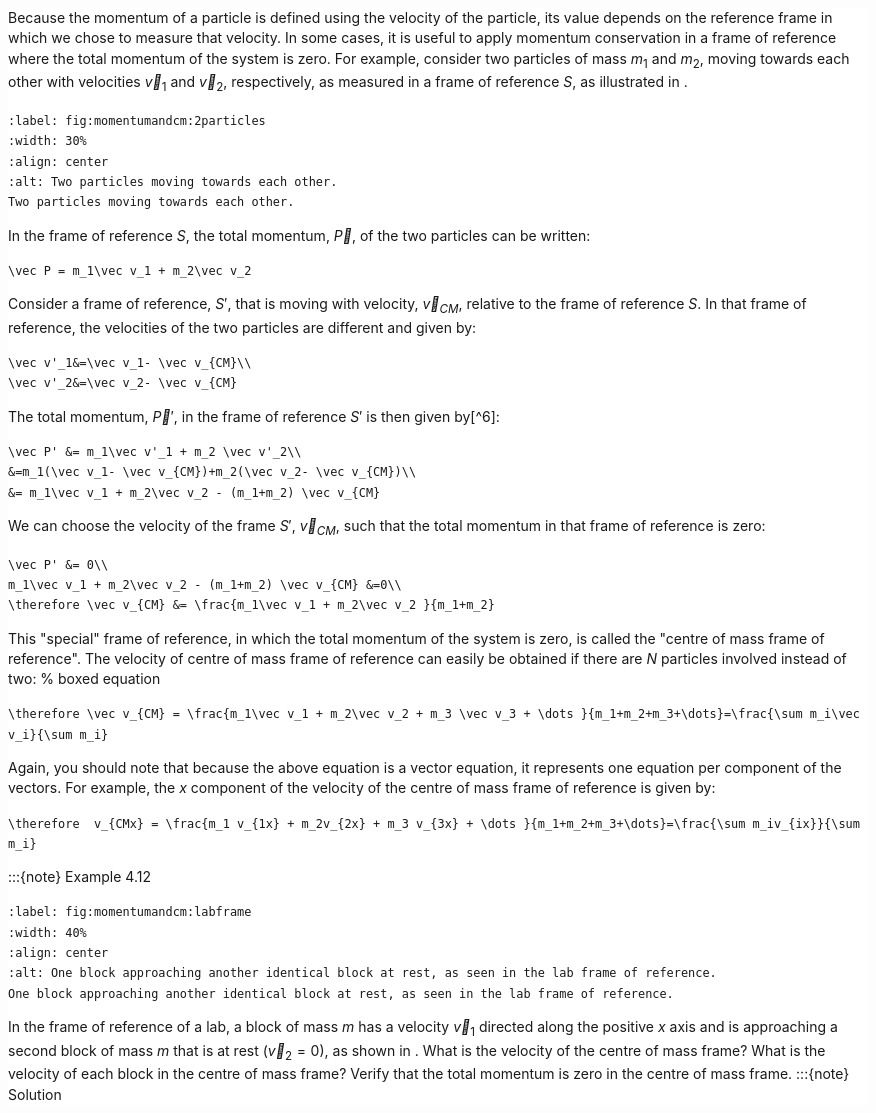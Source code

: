 Because the momentum of a particle is defined using the velocity of the particle, its value depends on the reference frame in which we chose to measure that velocity. In some cases, it is useful to apply momentum conservation in a frame of reference where the total momentum of the system is zero. For example, consider two particles of mass $m_1$ and $m_2$, moving towards each other with velocities $\vec v_1$ and $\vec v_2$, respectively, as measured in a frame of reference $S$, as illustrated in [](#fig:momentumandcm:2particles).
```{figure} figures/MomentumAndCM/2particles.png
:label: fig:momentumandcm:2particles
:width: 30%
:align: center
:alt: Two particles moving towards each other.
Two particles moving towards each other.
```
In the frame of reference $S$, the total momentum, $\vec P$, of the two particles can be written:
```{math}
\vec P = m_1\vec v_1 + m_2\vec v_2
```
Consider a frame of reference, $S'$, that is moving with velocity, $\vec v_{CM}$, relative to the frame of reference $S$. In that frame of reference, the velocities of the two particles are different and given by:
```{math}
\vec v'_1&=\vec v_1- \vec v_{CM}\\
\vec v'_2&=\vec v_2- \vec v_{CM}
```
The total momentum, $\vec P'$, in the frame of reference $S'$ is then given by[^6]:
```{math}
\vec P' &= m_1\vec v'_1 + m_2 \vec v'_2\\
&=m_1(\vec v_1- \vec v_{CM})+m_2(\vec v_2- \vec v_{CM})\\
&= m_1\vec v_1 + m_2\vec v_2 - (m_1+m_2) \vec v_{CM}
```
We can choose the velocity of the frame $S'$, $\vec v_{CM}$, such that the total momentum in that frame of reference is zero:
```{math}
\vec P' &= 0\\
m_1\vec v_1 + m_2\vec v_2 - (m_1+m_2) \vec v_{CM} &=0\\
\therefore \vec v_{CM} &= \frac{m_1\vec v_1 + m_2\vec v_2 }{m_1+m_2}
```
This "special" frame of reference, in which the total momentum of the system is zero, is called the "centre of mass frame of reference". The velocity of centre of mass frame of reference can easily be obtained if there are $N$ particles involved instead of two:
% boxed equation
```{math}
\therefore \vec v_{CM} = \frac{m_1\vec v_1 + m_2\vec v_2 + m_3 \vec v_3 + \dots }{m_1+m_2+m_3+\dots}=\frac{\sum m_i\vec v_i}{\sum m_i}
```
Again, you should note that because the above equation is a vector equation, it represents one equation per component of the vectors. For example, the $x$ component of the velocity of the centre of mass frame of reference is given by:
```{math}
\therefore  v_{CMx} = \frac{m_1 v_{1x} + m_2v_{2x} + m_3 v_{3x} + \dots }{m_1+m_2+m_3+\dots}=\frac{\sum m_iv_{ix}}{\sum m_i}
```

:::{note} Example 4.12
```{figure} figures/MomentumAndCM/labframe.png
:label: fig:momentumandcm:labframe
:width: 40%
:align: center
:alt: One block approaching another identical block at rest, as seen in the lab frame of reference.
One block approaching another identical block at rest, as seen in the lab frame of reference.
```
In the frame of reference of a lab, a block of mass $m$ has a velocity $\vec v_1$ directed along the positive $x$ axis and is approaching a second block of mass $m$ that is at rest ($\vec v_2=0$), as shown in [](#fig:momentumandcm:labframe). What is the velocity of the centre of mass frame? What is the velocity of each block in the centre of mass frame? Verify that the total momentum is zero in the centre of mass frame.
:::{note} Solution